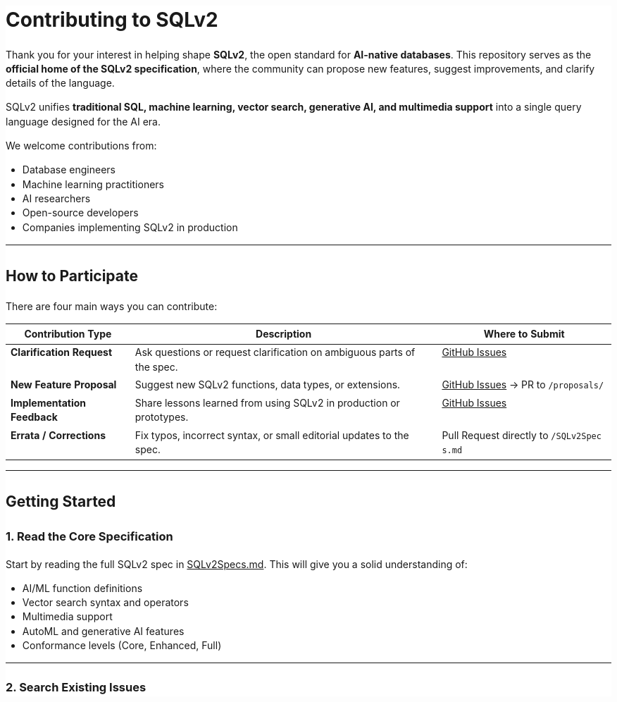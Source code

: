 # **Contributing to SQLv2**

Thank you for your interest in helping shape **SQLv2**, the open standard for **AI-native databases**.
This repository serves as the **official home of the SQLv2 specification**, where the community can propose new features, suggest improvements, and clarify details of the language.

SQLv2 unifies **traditional SQL, machine learning, vector search, generative AI, and multimedia support** into a single query language designed for the AI era.

We welcome contributions from:

* Database engineers
* Machine learning practitioners
* AI researchers
* Open-source developers
* Companies implementing SQLv2 in production

---

## **How to Participate**

There are four main ways you can contribute:

| Contribution Type           | Description                                                            | Where to Submit                                     |
| --------------------------- | ---------------------------------------------------------------------- | --------------------------------------------------- |
| **Clarification Request**   | Ask questions or request clarification on ambiguous parts of the spec. | [GitHub Issues](../../issues)                       |
| **New Feature Proposal**    | Suggest new SQLv2 functions, data types, or extensions.                | [GitHub Issues](../../issues) → PR to `/proposals/` |
| **Implementation Feedback** | Share lessons learned from using SQLv2 in production or prototypes.    | [GitHub Issues](../../issues)                       |
| **Errata / Corrections**    | Fix typos, incorrect syntax, or small editorial updates to the spec.   | Pull Request directly to `/SQLv2Specs.md`           |

---

## **Getting Started**

### 1. Read the Core Specification

Start by reading the full SQLv2 spec in [SQLv2Specs.md](SQLv2Specs.md).
This will give you a solid understanding of:

* AI/ML function definitions
* Vector search syntax and operators
* Multimedia support
* AutoML and generative AI features
* Conformance levels (Core, Enhanced, Full)

---

### 2. Search Existing Issues

